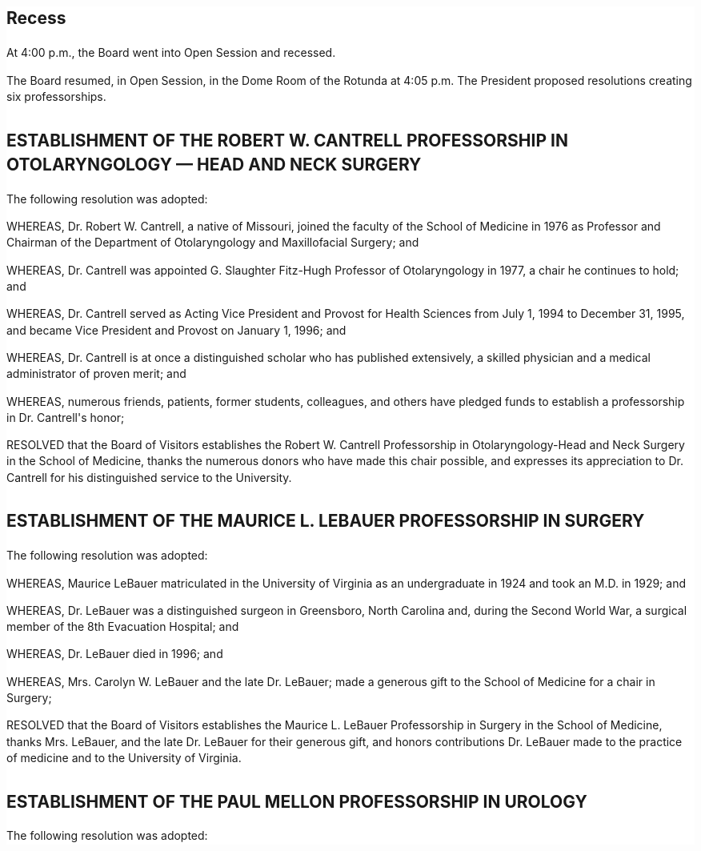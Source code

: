 Recess
------

At 4:00 p.m., the Board went into Open Session and recessed.

The Board resumed, in Open Session, in the Dome Room of the Rotunda at 4:05 p.m. The President proposed resolutions creating six professorships.

ESTABLISHMENT OF THE ROBERT W. CANTRELL PROFESSORSHIP IN OTOLARYNGOLOGY — HEAD AND NECK SURGERY
-----------------------------------------------------------------------------------------------

The following resolution was adopted:

WHEREAS, Dr. Robert W. Cantrell, a native of Missouri, joined the faculty of the School of Medicine in 1976 as Professor and Chairman of the Department of Otolaryngology and Maxillofacial Surgery; and

WHEREAS, Dr. Cantrell was appointed G. Slaughter Fitz-Hugh Professor of Otolaryngology in 1977, a chair he continues to hold; and

WHEREAS, Dr. Cantrell served as Acting Vice President and Provost for Health Sciences from July 1, 1994 to December 31, 1995, and became Vice President and Provost on January 1, 1996; and

WHEREAS, Dr. Cantrell is at once a distinguished scholar who has published extensively, a skilled physician and a medical administrator of proven merit; and

WHEREAS, numerous friends, patients, former students, colleagues, and others have pledged funds to establish a professorship in Dr. Cantrell's honor;

RESOLVED that the Board of Visitors establishes the Robert W. Cantrell Professorship in Otolaryngology-Head and Neck Surgery in the School of Medicine, thanks the numerous donors who have made this chair possible, and expresses its appreciation to Dr. Cantrell for his distinguished service to the University.

ESTABLISHMENT OF THE MAURICE L. LEBAUER PROFESSORSHIP IN SURGERY
----------------------------------------------------------------

The following resolution was adopted:

WHEREAS, Maurice LeBauer matriculated in the University of Virginia as an undergraduate in 1924 and took an M.D. in 1929; and

WHEREAS, Dr. LeBauer was a distinguished surgeon in Greensboro, North Carolina and, during the Second World War, a surgical member of the 8th Evacuation Hospital; and

WHEREAS, Dr. LeBauer died in 1996; and

WHEREAS, Mrs. Carolyn W. LeBauer and the late Dr. LeBauer; made a generous gift to the School of Medicine for a chair in Surgery;

RESOLVED that the Board of Visitors establishes the Maurice L. LeBauer Professorship in Surgery in the School of Medicine, thanks Mrs. LeBauer, and the late Dr. LeBauer for their generous gift, and honors contributions Dr. LeBauer made to the practice of medicine and to the University of Virginia.

ESTABLISHMENT OF THE PAUL MELLON PROFESSORSHIP IN UROLOGY
---------------------------------------------------------

The following resolution was adopted:
